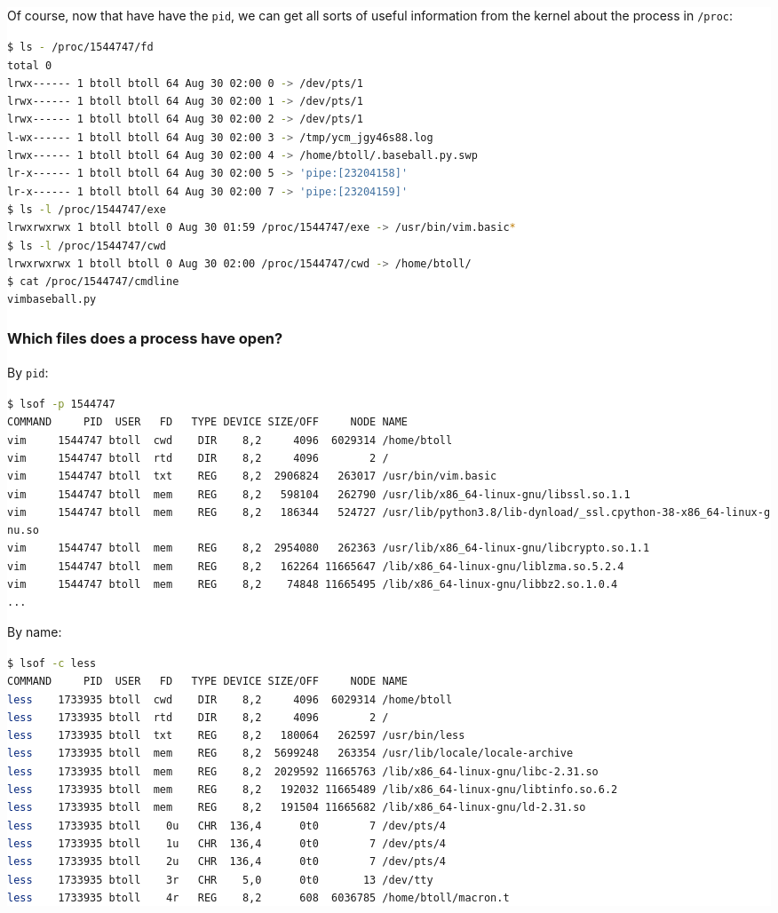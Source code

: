 Of course, now that have have the `pid`, we can get all sorts of useful information from the kernel about the process in `/proc`:

```bash
$ ls - /proc/1544747/fd
total 0
lrwx------ 1 btoll btoll 64 Aug 30 02:00 0 -> /dev/pts/1
lrwx------ 1 btoll btoll 64 Aug 30 02:00 1 -> /dev/pts/1
lrwx------ 1 btoll btoll 64 Aug 30 02:00 2 -> /dev/pts/1
l-wx------ 1 btoll btoll 64 Aug 30 02:00 3 -> /tmp/ycm_jgy46s88.log
lrwx------ 1 btoll btoll 64 Aug 30 02:00 4 -> /home/btoll/.baseball.py.swp
lr-x------ 1 btoll btoll 64 Aug 30 02:00 5 -> 'pipe:[23204158]'
lr-x------ 1 btoll btoll 64 Aug 30 02:00 7 -> 'pipe:[23204159]'
$ ls -l /proc/1544747/exe
lrwxrwxrwx 1 btoll btoll 0 Aug 30 01:59 /proc/1544747/exe -> /usr/bin/vim.basic*
$ ls -l /proc/1544747/cwd
lrwxrwxrwx 1 btoll btoll 0 Aug 30 02:00 /proc/1544747/cwd -> /home/btoll/
$ cat /proc/1544747/cmdline
vimbaseball.py

```

### Which files does a process have open?

By `pid`:

```bash
$ lsof -p 1544747
COMMAND     PID  USER   FD   TYPE DEVICE SIZE/OFF     NODE NAME
vim     1544747 btoll  cwd    DIR    8,2     4096  6029314 /home/btoll
vim     1544747 btoll  rtd    DIR    8,2     4096        2 /
vim     1544747 btoll  txt    REG    8,2  2906824   263017 /usr/bin/vim.basic
vim     1544747 btoll  mem    REG    8,2   598104   262790 /usr/lib/x86_64-linux-gnu/libssl.so.1.1
vim     1544747 btoll  mem    REG    8,2   186344   524727 /usr/lib/python3.8/lib-dynload/_ssl.cpython-38-x86_64-linux-gnu.so
vim     1544747 btoll  mem    REG    8,2  2954080   262363 /usr/lib/x86_64-linux-gnu/libcrypto.so.1.1
vim     1544747 btoll  mem    REG    8,2   162264 11665647 /lib/x86_64-linux-gnu/liblzma.so.5.2.4
vim     1544747 btoll  mem    REG    8,2    74848 11665495 /lib/x86_64-linux-gnu/libbz2.so.1.0.4
...
```

By name:

```bash
$ lsof -c less
COMMAND     PID  USER   FD   TYPE DEVICE SIZE/OFF     NODE NAME
less    1733935 btoll  cwd    DIR    8,2     4096  6029314 /home/btoll
less    1733935 btoll  rtd    DIR    8,2     4096        2 /
less    1733935 btoll  txt    REG    8,2   180064   262597 /usr/bin/less
less    1733935 btoll  mem    REG    8,2  5699248   263354 /usr/lib/locale/locale-archive
less    1733935 btoll  mem    REG    8,2  2029592 11665763 /lib/x86_64-linux-gnu/libc-2.31.so
less    1733935 btoll  mem    REG    8,2   192032 11665489 /lib/x86_64-linux-gnu/libtinfo.so.6.2
less    1733935 btoll  mem    REG    8,2   191504 11665682 /lib/x86_64-linux-gnu/ld-2.31.so
less    1733935 btoll    0u   CHR  136,4      0t0        7 /dev/pts/4
less    1733935 btoll    1u   CHR  136,4      0t0        7 /dev/pts/4
less    1733935 btoll    2u   CHR  136,4      0t0        7 /dev/pts/4
less    1733935 btoll    3r   CHR    5,0      0t0       13 /dev/tty
less    1733935 btoll    4r   REG    8,2      608  6036785 /home/btoll/macron.t
```


[`lsof`]: https://man7.org/linux/man-pages/man8/lsof.8.html
[`inode`]: /2019/11/19/on-inodes/
[`inode` structure]: https://github.com/torvalds/linux/blob/master/include/linux/fs.h#L593
[`stat`]: https://www.man7.org/linux/man-pages/man1/stat.1.html
[`file` structure]: https://github.com/torvalds/linux/blob/master/include/linux/fs.h#L940
[`file_operations` struct]: https://github.com/torvalds/linux/blob/master/include/linux/fs.h#L2093
[everything (really) is a file]: https://en.wikipedia.org/wiki/Everything_is_a_file
[`less`]: https://www.man7.org/linux/man-pages/man1/less.1.html
[terminal multiplexer]: https://github.com/tmux/tmux